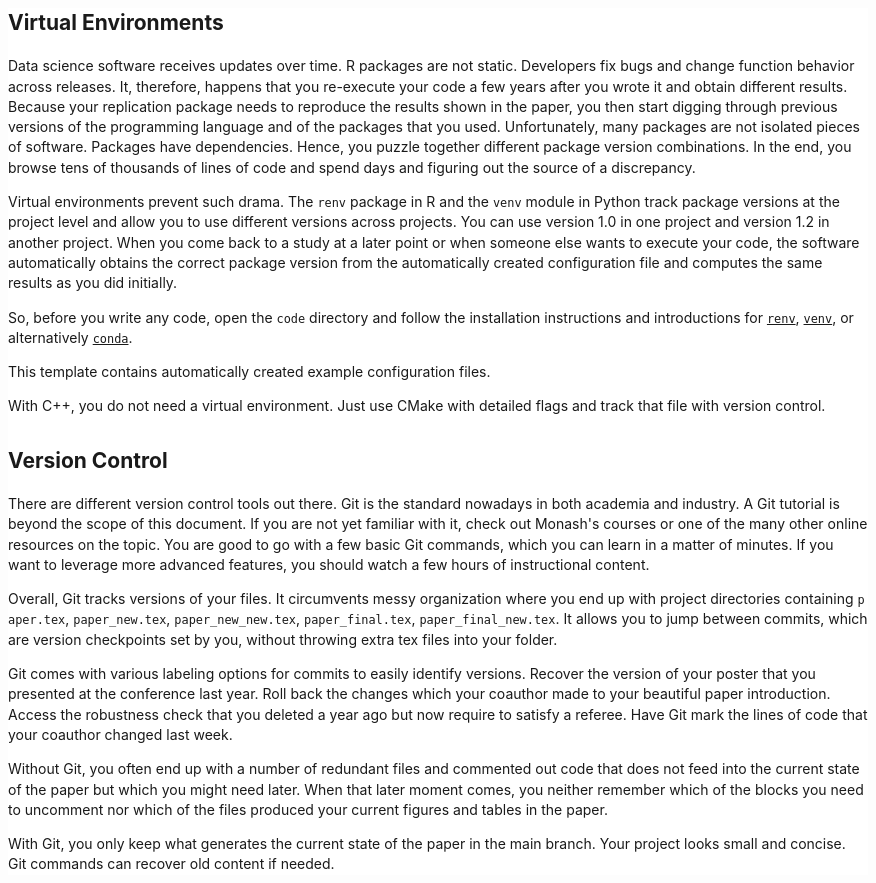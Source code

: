 ## Virtual Environments
Data science software receives updates over time. R packages are not static. Developers fix bugs and change function behavior across releases. It, therefore, happens that you re-execute your code a few years after you wrote it and obtain different results. Because your replication package needs to reproduce the results shown in the paper, you then start digging through previous versions of the programming language and of the packages that you used. Unfortunately, many packages are not isolated pieces of software. Packages have dependencies. Hence, you puzzle together different package version combinations. In the end, you browse tens of thousands of lines of code and spend days and figuring out the source of a discrepancy.

Virtual environments prevent such drama. The `renv` package in R and the `venv` module in Python track package versions at the project level and allow you to use different versions across projects. You can use version 1.0 in one project and version 1.2 in another project. When you come back to a study at a later point or when someone else wants to execute your code, the software automatically obtains the correct package version from the automatically created configuration file and computes the same results as you did initially.

So, before you write any code, open the `code` directory and follow the installation instructions and introductions for [`renv`](https://rstudio.github.io/renv/), [`venv`](https://docs.python.org/3/library/venv.html), or alternatively [`conda`](https://docs.conda.io/projects/conda/en/latest/user-guide/install/index.html).

This template contains automatically created example configuration files.

With C++, you do not need a virtual environment. Just use CMake with detailed flags and track that file with version control.

## Version Control
There are different version control tools out there. Git is the standard nowadays in both academia and industry. A Git tutorial is beyond the scope of this document. If you are not yet familiar with it, check out Monash's courses or one of the many other online resources on the topic. You are good to go with a few basic Git commands, which you can learn in a matter of minutes. If you want to leverage more advanced features, you should watch a few hours of instructional content.

Overall, Git tracks versions of your files. It circumvents messy organization where you end up with project directories containing `paper.tex`, `paper_new.tex`, `paper_new_new.tex`, `paper_final.tex`, `paper_final_new.tex`. It allows you to jump between commits, which are version checkpoints set by you, without throwing extra tex files into your folder.

Git comes with various labeling options for commits to easily identify versions. Recover the version of your poster that you presented at the conference last year. Roll back the changes which your coauthor made to your beautiful paper introduction. Access the robustness check that you deleted a year ago but now require to satisfy a referee. Have Git mark the lines of code that your coauthor changed last week.

Without Git, you often end up with a number of redundant files and commented out code that does not feed into the current state of the paper but which you might need later. When that later moment comes, you neither remember which of the blocks you need to uncomment nor which of the files produced your current figures and tables in the paper.

With Git, you only keep what generates the current state of the paper in the main branch. Your project looks small and concise. Git commands can recover old content if needed.
